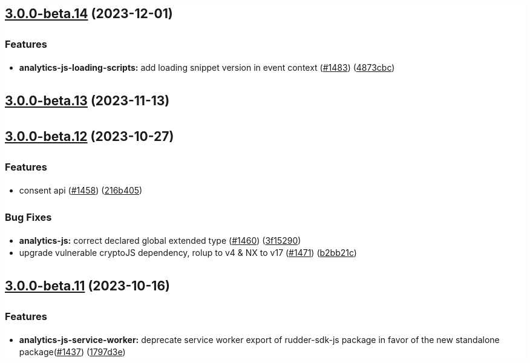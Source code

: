 ## [3.0.0-beta.14](https://github.com/rudderlabs/rudder-sdk-js/compare/@rudderstack/analytics-js-loading-scripts@3.0.0-beta.13...@rudderstack/analytics-js-loading-scripts@3.0.0-beta.14) (2023-12-01)


### Features

* **analytics-js-loading-scripts:** add loading snippet version in event context ([#1483](https://github.com/rudderlabs/rudder-sdk-js/issues/1483)) ([4873cbc](https://github.com/rudderlabs/rudder-sdk-js/commit/4873cbc183879c0c1825cf939a53b6cf570cdf4e))

## [3.0.0-beta.13](https://github.com/rudderlabs/rudder-sdk-js/compare/@rudderstack/analytics-js-loading-scripts@3.0.0-beta.12...@rudderstack/analytics-js-loading-scripts@3.0.0-beta.13) (2023-11-13)

## [3.0.0-beta.12](https://github.com/rudderlabs/rudder-sdk-js/compare/@rudderstack/analytics-js-loading-scripts@3.0.0-beta.11...@rudderstack/analytics-js-loading-scripts@3.0.0-beta.12) (2023-10-27)


### Features

* consent api ([#1458](https://github.com/rudderlabs/rudder-sdk-js/issues/1458)) ([216b405](https://github.com/rudderlabs/rudder-sdk-js/commit/216b405f7c319d5ff2d799d2e3a5efe2ee4a03af))


### Bug Fixes

* **analytics-js:** correct declared global extended type ([#1460](https://github.com/rudderlabs/rudder-sdk-js/issues/1460)) ([3f15290](https://github.com/rudderlabs/rudder-sdk-js/commit/3f1529037ba0541391b5f8033e37f867fdd7931c))
* upgrade vulnerable cryptoJS dependency, rolup to v4 & NX to v17 ([#1471](https://github.com/rudderlabs/rudder-sdk-js/issues/1471)) ([b2bb21c](https://github.com/rudderlabs/rudder-sdk-js/commit/b2bb21cb3f618f6c86f593d1706abe9e6349066d))

## [3.0.0-beta.11](https://github.com/rudderlabs/rudder-sdk-js/compare/@rudderstack/analytics-js-loading-scripts@3.0.0-beta.10...@rudderstack/analytics-js-loading-scripts@3.0.0-beta.11) (2023-10-16)


### Features

* **analytics-js-service-worker:** deprecate service worker export of rudder-sdk-js package  in favor of the new standalone package([#1437](https://github.com/rudderlabs/rudder-sdk-js/issues/1437)) ([1797d3e](https://github.com/rudderlabs/rudder-sdk-js/commit/1797d3ef356e947a528c2de9abcfde245cc28178))
